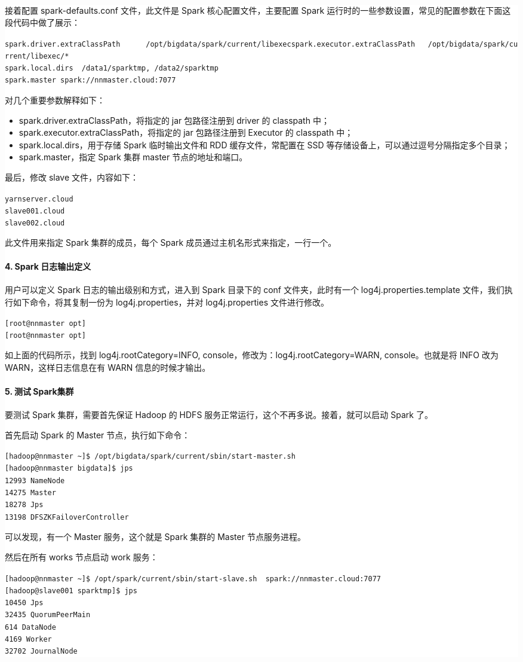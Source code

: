 接着配置 spark-defaults.conf 文件，此文件是 Spark 核心配置文件，主要配置 Spark 运行时的一些参数设置，常见的配置参数在下面这段代码中做了展示：

```
spark.driver.extraClassPath      /opt/bigdata/spark/current/libexecspark.executor.extraClassPath   /opt/bigdata/spark/current/libexec/*
spark.local.dirs  /data1/sparktmp, /data2/sparktmp
spark.master spark://nnmaster.cloud:7077
```

对几个重要参数解释如下：

-   spark.driver.extraClassPath，将指定的 jar 包路径注册到 driver 的 classpath 中；
-   spark.executor.extraClassPath，将指定的 jar 包路径注册到 Executor 的 classpath 中；
-   spark.local.dirs，用于存储 Spark 临时输出文件和 RDD 缓存文件，常配置在 SSD 等存储设备上，可以通过逗号分隔指定多个目录；
-   spark.master，指定 Spark 集群 master 节点的地址和端口。

最后，修改 slave 文件，内容如下：

```
yarnserver.cloud
slave001.cloud
slave002.cloud
```

此文件用来指定 Spark 集群的成员，每个 Spark 成员通过主机名形式来指定，一行一个。

#### 4\. Spark 日志输出定义

用户可以定义 Spark 日志的输出级别和方式，进入到 Spark 目录下的 conf 文件夹，此时有一个 log4j.properties.template 文件，我们执行如下命令，将其复制一份为 log4j.properties，并对 log4j.properties 文件进行修改。

```
[root@nnmaster opt]
[root@nnmaster opt]
```

如上面的代码所示，找到 log4j.rootCategory=INFO, console，修改为：log4j.rootCategory=WARN, console。也就是将 INFO 改为 WARN，这样日志信息在有 WARN 信息的时候才输出。

#### 5\. 测试 Spark集群

要测试 Spark 集群，需要首先保证 Hadoop 的 HDFS 服务正常运行，这个不再多说。接着，就可以启动 Spark 了。

首先启动 Spark 的 Master 节点，执行如下命令：

```
[hadoop@nnmaster ~]$ /opt/bigdata/spark/current/sbin/start-master.sh
[hadoop@nnmaster bigdata]$ jps
12993 NameNode
14275 Master
18278 Jps
13198 DFSZKFailoverController
```

可以发现，有一个 Master 服务，这个就是 Spark 集群的 Master 节点服务进程。

然后在所有 works 节点启动 work 服务：

```
[hadoop@nnmaster ~]$ /opt/spark/current/sbin/start-slave.sh  spark://nnmaster.cloud:7077
[hadoop@slave001 sparktmp]$ jps
10450 Jps
32435 QuorumPeerMain
614 DataNode
4169 Worker
32702 JournalNode
```
